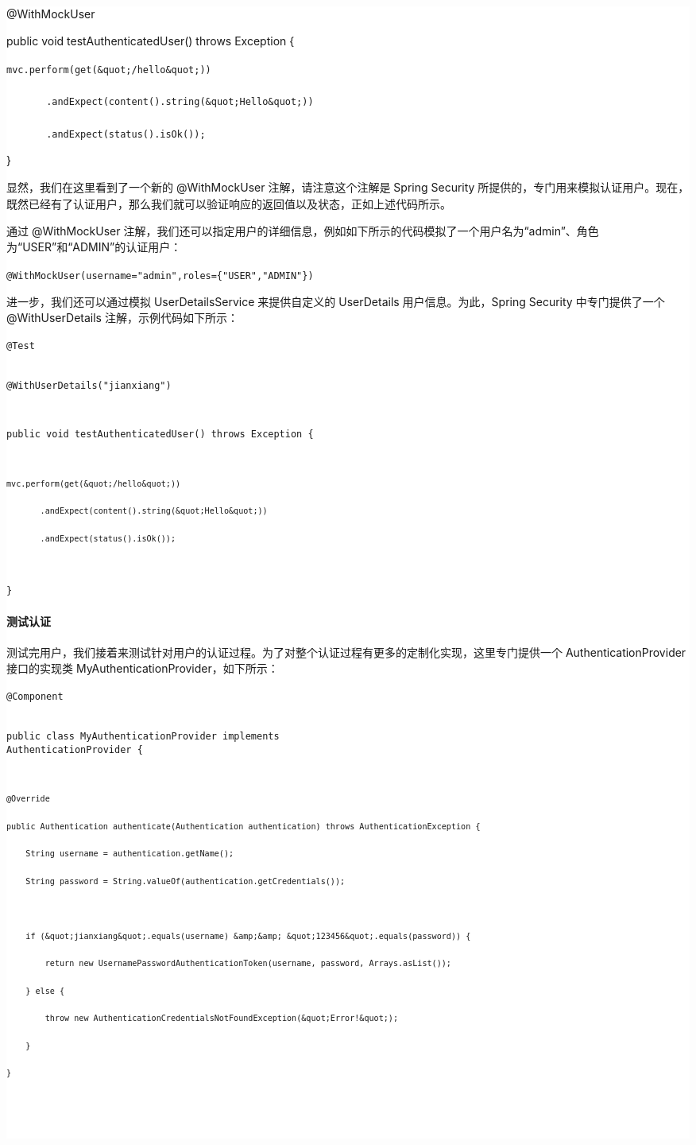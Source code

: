 @WithMockUser

public void testAuthenticatedUser() throws Exception {

    mvc.perform(get(&quot;/hello&quot;))

           .andExpect(content().string(&quot;Hello&quot;))

           .andExpect(status().isOk());

}
</code></pre>
<p>显然，我们在这里看到了一个新的 @WithMockUser 注解，请注意这个注解是 Spring Security 所提供的，专门用来模拟认证用户。现在，既然已经有了认证用户，那么我们就可以验证响应的返回值以及状态，正如上述代码所示。</p>
<p>通过 @WithMockUser 注解，我们还可以指定用户的详细信息，例如如下所示的代码模拟了一个用户名为“admin”、角色为“USER”和“ADMIN”的认证用户：</p>
<pre><code>@WithMockUser(username=&quot;admin&quot;,roles={&quot;USER&quot;,&quot;ADMIN&quot;})
</code></pre>
<p>进一步，我们还可以通过模拟 UserDetailsService 来提供自定义的 UserDetails 用户信息。为此，Spring Security 中专门提供了一个 @WithUserDetails 注解，示例代码如下所示：</p>
<pre><code>@Test

@WithUserDetails(&quot;jianxiang&quot;)

public void testAuthenticatedUser() throws Exception {

    mvc.perform(get(&quot;/hello&quot;))

           .andExpect(content().string(&quot;Hello&quot;))

           .andExpect(status().isOk());

}
</code></pre>
<h4>测试认证</h4>
<p>测试完用户，我们接着来测试针对用户的认证过程。为了对整个认证过程有更多的定制化实现，这里专门提供一个 AuthenticationProvider 接口的实现类 MyAuthenticationProvider，如下所示：</p>
<pre><code>@Component

public class MyAuthenticationProvider implements AuthenticationProvider {

 

    @Override

    public Authentication authenticate(Authentication authentication) throws AuthenticationException {

        String username = authentication.getName();

        String password = String.valueOf(authentication.getCredentials());

 

        if (&quot;jianxiang&quot;.equals(username) &amp;&amp; &quot;123456&quot;.equals(password)) {

            return new UsernamePasswordAuthenticationToken(username, password, Arrays.asList());

        } else {

            throw new AuthenticationCredentialsNotFoundException(&quot;Error!&quot;);

        }

    }
